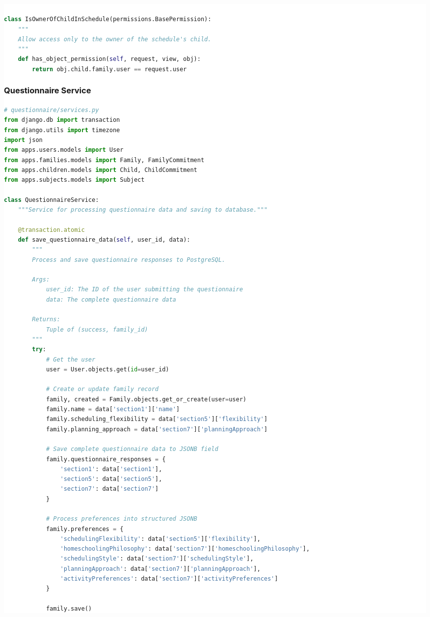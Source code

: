 ```python

class IsOwnerOfChildInSchedule(permissions.BasePermission):
    """
    Allow access only to the owner of the schedule's child.
    """
    def has_object_permission(self, request, view, obj):
        return obj.child.family.user == request.user
```

### Questionnaire Service

```python
# questionnaire/services.py
from django.db import transaction
from django.utils import timezone
import json
from apps.users.models import User
from apps.families.models import Family, FamilyCommitment
from apps.children.models import Child, ChildCommitment
from apps.subjects.models import Subject

class QuestionnaireService:
    """Service for processing questionnaire data and saving to database."""
    
    @transaction.atomic
    def save_questionnaire_data(self, user_id, data):
        """
        Process and save questionnaire responses to PostgreSQL.
        
        Args:
            user_id: The ID of the user submitting the questionnaire
            data: The complete questionnaire data
            
        Returns:
            Tuple of (success, family_id)
        """
        try:
            # Get the user
            user = User.objects.get(id=user_id)
            
            # Create or update family record
            family, created = Family.objects.get_or_create(user=user)
            family.name = data['section1']['name']
            family.scheduling_flexibility = data['section5']['flexibility']
            family.planning_approach = data['section7']['planningApproach']
            
            # Save complete questionnaire data to JSONB field
            family.questionnaire_responses = {
                'section1': data['section1'],
                'section5': data['section5'],
                'section7': data['section7']
            }
            
            # Process preferences into structured JSONB
            family.preferences = {
                'schedulingFlexibility': data['section5']['flexibility'],
                'homeschoolingPhilosophy': data['section7']['homeschoolingPhilosophy'],
                'schedulingStyle': data['section7']['schedulingStyle'],
                'planningApproach': data['section7']['planningApproach'],
                'activityPreferences': data['section7']['activityPreferences']
            }
            
            family.save()
```